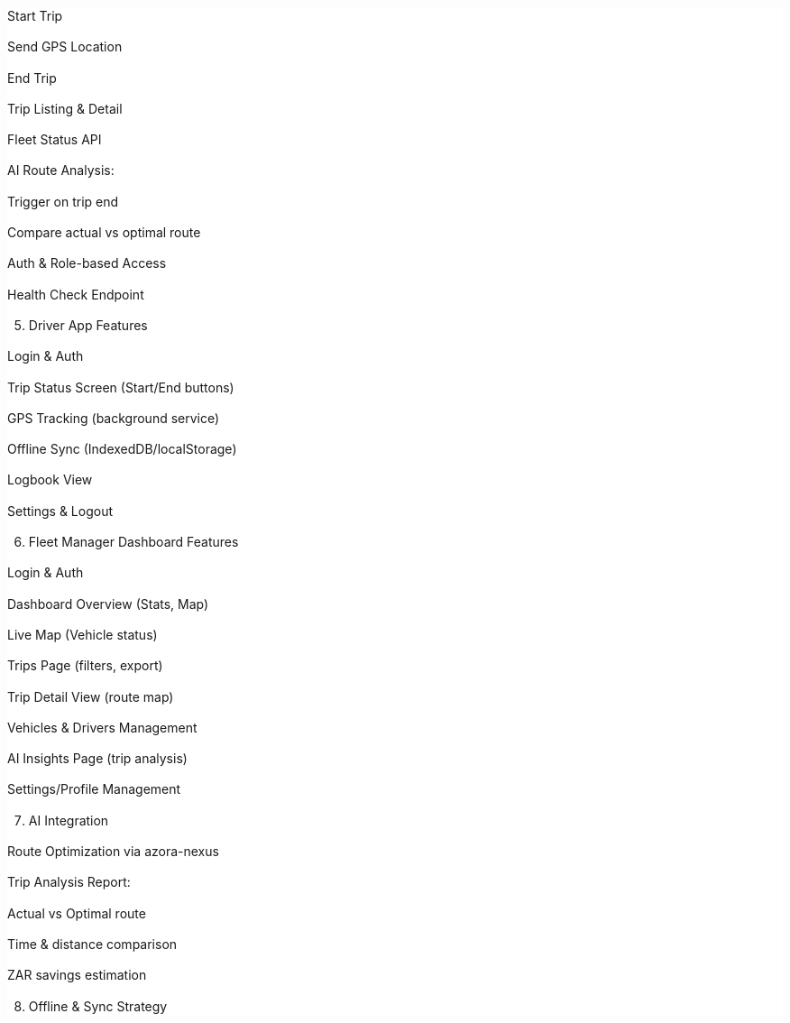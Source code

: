 Start Trip 

Send GPS Location 

End Trip 

Trip Listing & Detail 

Fleet Status API 

AI Route Analysis: 

Trigger on trip end 

Compare actual vs optimal route 

Auth & Role-based Access 

Health Check Endpoint 

5. Driver App Features 

Login & Auth 

Trip Status Screen (Start/End buttons) 

GPS Tracking (background service) 

Offline Sync (IndexedDB/localStorage) 

Logbook View 

Settings & Logout 

6. Fleet Manager Dashboard Features 

Login & Auth 

Dashboard Overview (Stats, Map) 

Live Map (Vehicle status) 

Trips Page (filters, export) 

Trip Detail View (route map) 

Vehicles & Drivers Management 

AI Insights Page (trip analysis) 

Settings/Profile Management 

7. AI Integration 

Route Optimization via azora-nexus 

Trip Analysis Report: 

Actual vs Optimal route 

Time & distance comparison 

ZAR savings estimation 

8. Offline & Sync Strategy 
